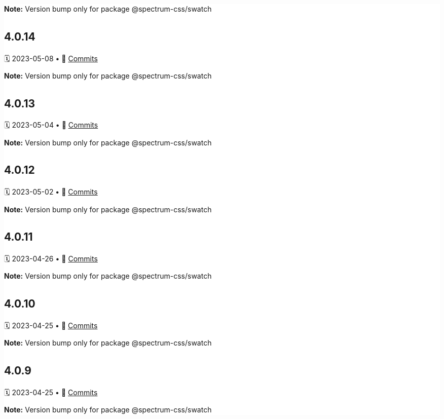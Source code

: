 **Note:** Version bump only for package @spectrum-css/swatch

<a name="4.0.14"></a>

## 4.0.14

🗓 2023-05-08 • 📝 [Commits](https://github.com/adobe/spectrum-css/compare/@spectrum-css/swatch@4.0.13...@spectrum-css/swatch@4.0.14)

**Note:** Version bump only for package @spectrum-css/swatch

<a name="4.0.13"></a>

## 4.0.13

🗓 2023-05-04 • 📝 [Commits](https://github.com/adobe/spectrum-css/compare/@spectrum-css/swatch@4.0.12...@spectrum-css/swatch@4.0.13)

**Note:** Version bump only for package @spectrum-css/swatch

<a name="4.0.12"></a>

## 4.0.12

🗓 2023-05-02 • 📝 [Commits](https://github.com/adobe/spectrum-css/compare/@spectrum-css/swatch@4.0.11...@spectrum-css/swatch@4.0.12)

**Note:** Version bump only for package @spectrum-css/swatch

<a name="4.0.11"></a>

## 4.0.11

🗓 2023-04-26 • 📝 [Commits](https://github.com/adobe/spectrum-css/compare/@spectrum-css/swatch@4.0.10...@spectrum-css/swatch@4.0.11)

**Note:** Version bump only for package @spectrum-css/swatch

<a name="4.0.10"></a>

## 4.0.10

🗓 2023-04-25 • 📝 [Commits](https://github.com/adobe/spectrum-css/compare/@spectrum-css/swatch@4.0.8...@spectrum-css/swatch@4.0.10)

**Note:** Version bump only for package @spectrum-css/swatch

<a name="4.0.9"></a>

## 4.0.9

🗓 2023-04-25 • 📝 [Commits](https://github.com/adobe/spectrum-css/compare/@spectrum-css/swatch@4.0.8...@spectrum-css/swatch@4.0.9)

**Note:** Version bump only for package @spectrum-css/swatch
